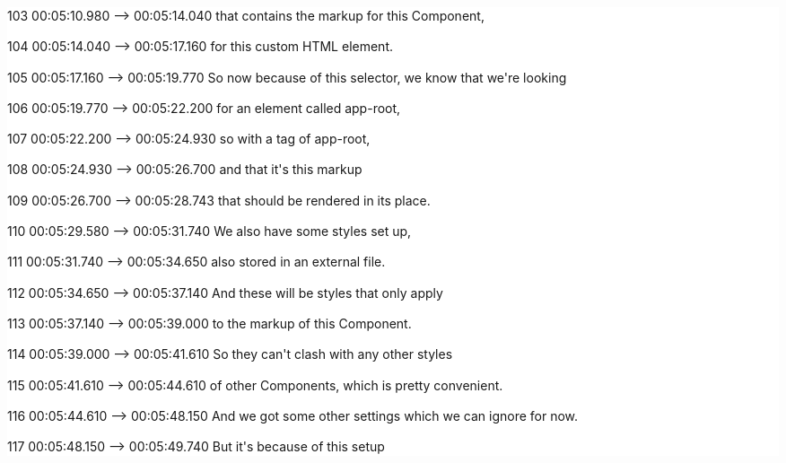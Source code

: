 103
00:05:10.980 --> 00:05:14.040
that contains the markup for this Component,

104
00:05:14.040 --> 00:05:17.160
for this custom HTML element.

105
00:05:17.160 --> 00:05:19.770
So now because of this selector, we know that we're looking

106
00:05:19.770 --> 00:05:22.200
for an element called app-root,

107
00:05:22.200 --> 00:05:24.930
so with a tag of app-root,

108
00:05:24.930 --> 00:05:26.700
and that it's this markup

109
00:05:26.700 --> 00:05:28.743
that should be rendered in its place.

110
00:05:29.580 --> 00:05:31.740
We also have some styles set up,

111
00:05:31.740 --> 00:05:34.650
also stored in an external file.

112
00:05:34.650 --> 00:05:37.140
And these will be styles that only apply

113
00:05:37.140 --> 00:05:39.000
to the markup of this Component.

114
00:05:39.000 --> 00:05:41.610
So they can't clash with any other styles

115
00:05:41.610 --> 00:05:44.610
of other Components, which is pretty convenient.

116
00:05:44.610 --> 00:05:48.150
And we got some other settings which we can ignore for now.

117
00:05:48.150 --> 00:05:49.740
But it's because of this setup

